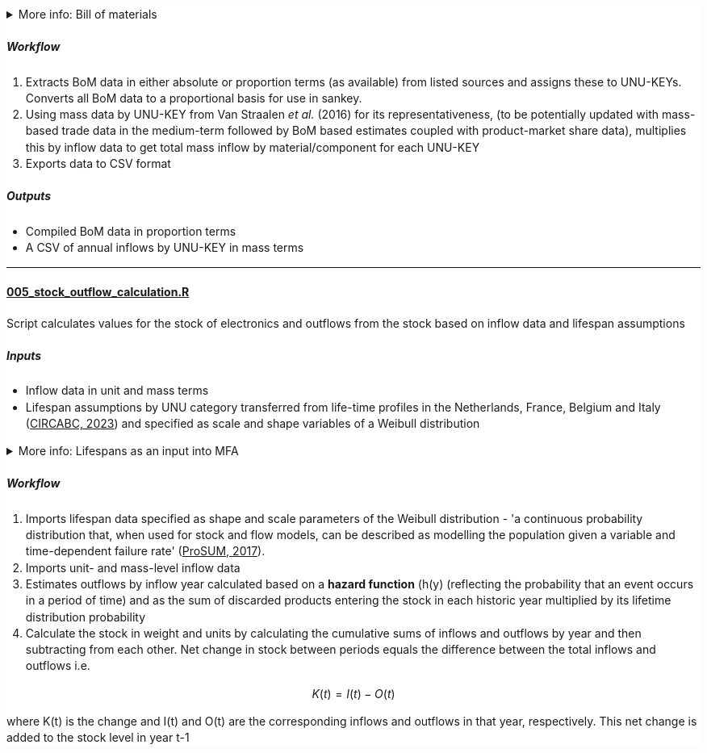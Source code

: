 <details><summary>More info: Bill of materials</summary></details>

##### Workflow

1.  Extracts BoM data in either absolute or proportion terms (as available) from listed sources and assigns these to UNU-KEYs. Converts all BoM data to a proportional basis for use in sankey.
2.  Using mass data by UNU-KEY from Van Straalen *et al.* (2016) for its representativeness, (to be potentially updated with mass-based trade data in the medium-term followed by BoM based estimates coupled with product-market share data), multiplies this by inflow data to get total mass inflow by material/component for each UNU-KEY
3.  Exports data to CSV format

##### Outputs

-   Compiled BoM data in proportion terms
-   A CSV of annual inflows by UNU-KEY in mass terms

------------------------------------------------------------------------

#### [005_stock_outflow_calculation.R](https://github.com/OliverLysa/observatory/blob/main/scripts/electronics/005_stock_outflow.R)

Script calculates values for the stock of electronics and outflows from the stock based on inflow data and lifespan assumptions

##### Inputs

-   Inflow data in unit and mass terms
-   Lifespan assumptions by UNU category transferred from life-time profiles in the Netherlands, France, Belgium and Italy ([CIRCABC, 2023](https://circabc.europa.eu/ui/group/636f928d-2669-41d3-83db-093e90ca93a2/library/8e36f907-0973-4bb3-8949-f2bf3efeb125/details)) and specified as scale and shape variables of a Weibull distribution

<details><summary>More info: Lifespans as an input into MFA</summary></details>

##### Workflow

1.  Imports lifespan data specified as shape and scale parameters of the Weibull distribution - 'a continuous probability distribution that, when used for stock and flow models, can be described as modelling the population given a variable and time-dependent failure rate' ([ProSUM, 2017](https://www.prosumproject.eu/sites/default/files/170601%20ProSUM%20Deliverable%203.3%20Final.pdf)).
2.  Imports unit- and mass-level inflow data
3.  Estimates outflows by inflow year calculated based on a **hazard function** (h(y) (reflecting the probability that an event occurs in a period of time) and as the sum of discarded products entering the stock in each historic year multiplied by its lifetime distribution probability
4.  Calculate the stock in weight and units by calculating the cumulative sums of inflows and outflows by year and then subtracting from each other. Net change in stock between periods equals the difference between the total inflows and outflows i.e.

$$
K(t) = I(t)-O(t)
$$

where K(t) is the change and I(t) and O(t) are the corresponding inflows and outflows in that year, respectively. This net change is added to the stock level in year t-1
